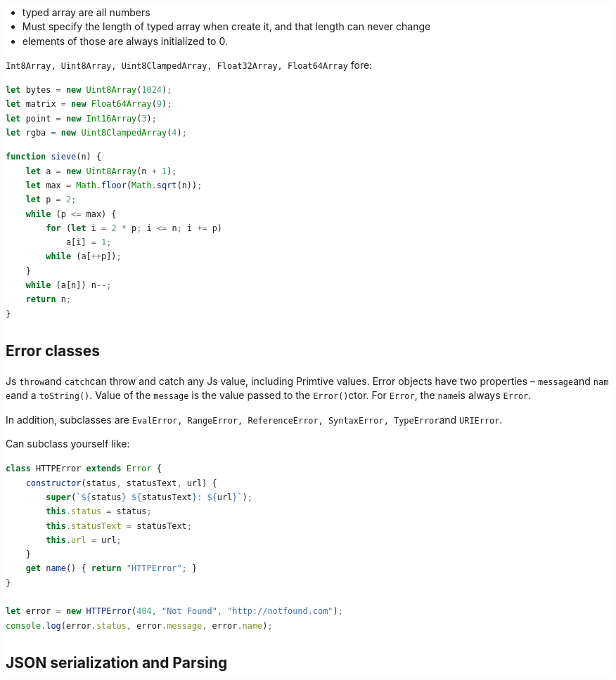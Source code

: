 - typed array are all numbers
- Must specify the length of typed array when create it, and that length can never change
- elements of those are always initialized to 0.

`Int8Array, Uint8Array, Uint8ClampedArray, Float32Array, Float64Array` fore:

```js
let bytes = new Uint8Array(1024);
let matrix = new Float64Array(9);
let point = new Int16Array(3);
let rgba = new Uint8ClampedArray(4);
```

```js
function sieve(n) {
    let a = new Uint8Array(n + 1);
    let max = Math.floor(Math.sqrt(n));
    let p = 2;
    while (p <= max) {
        for (let i = 2 * p; i <= n; i += p)
            a[i] = 1;
        while (a[++p]);
    }
    while (a[n]) n--;
    return n;
}
```

## Error classes

Js `throw`and `catch`can throw and catch any Js value, including Primtive values. Error objects have two properties – `message`and `name`and a `toString()`. Value of the `message` is the value passed to the `Error()`ctor. For `Error`, the `name`is always `Error`.

In addition, subclasses are `EvalError, RangeError, ReferenceError, SyntaxError, TypeError`and `URIError`.

Can subclass yourself like:

```js
class HTTPError extends Error {
    constructor(status, statusText, url) {
        super(`${status} ${statusText}: ${url}`);
        this.status = status;
        this.statusText = statusText;
        this.url = url;
    }
    get name() { return "HTTPError"; }
}

let error = new HTTPError(404, "Not Found", "http://notfound.com");
console.log(error.status, error.message, error.name);
```

## JSON serialization and Parsing
